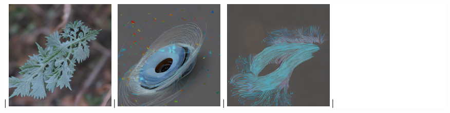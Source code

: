 | <img src="images/000013.3761379741.png" width=200 /> | <img src="images/000014.3511644563.png" width=200 /> | <img src="images/000015.1276197637.png" width=200 /> |